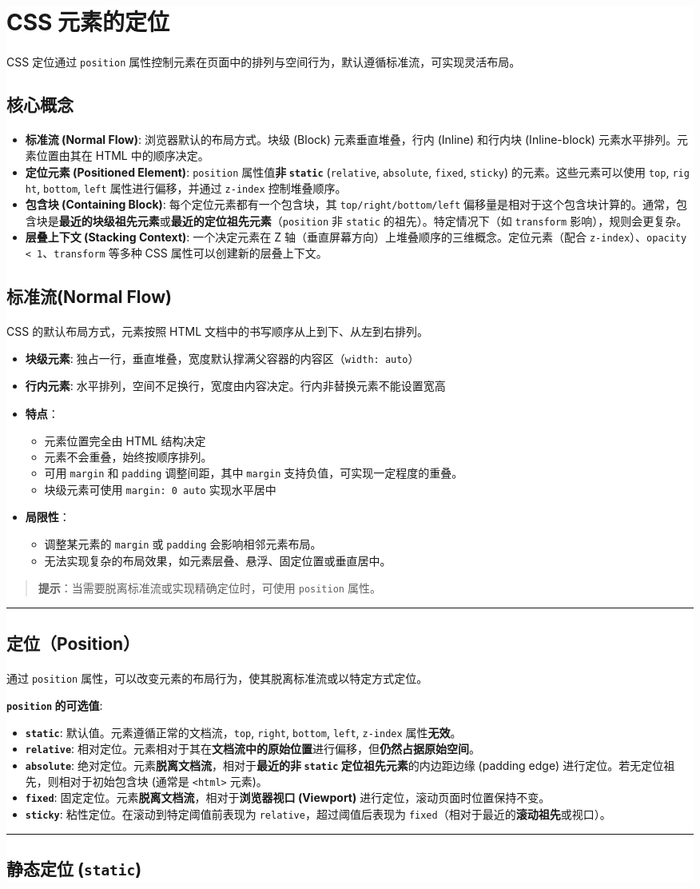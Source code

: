 # CSS 元素的定位

CSS 定位通过 `position` 属性控制元素在页面中的排列与空间行为，默认遵循标准流，可实现灵活布局。

## 核心概念

* **标准流 (Normal Flow)**: 浏览器默认的布局方式。块级 (Block) 元素垂直堆叠，行内 (Inline) 和行内块 (Inline-block) 元素水平排列。元素位置由其在 HTML 中的顺序决定。
* **定位元素 (Positioned Element)**: `position` 属性值**非 `static`** (`relative`, `absolute`, `fixed`, `sticky`) 的元素。这些元素可以使用 `top`, `right`, `bottom`, `left` 属性进行偏移，并通过 `z-index` 控制堆叠顺序。
* **包含块 (Containing Block)**: 每个定位元素都有一个包含块，其 `top/right/bottom/left` 偏移量是相对于这个包含块计算的。通常，包含块是**最近的块级祖先元素**或**最近的定位祖先元素**（`position` 非 `static` 的祖先）。特定情况下（如 `transform` 影响），规则会更复杂。
* **层叠上下文 (Stacking Context)**: 一个决定元素在 Z 轴（垂直屏幕方向）上堆叠顺序的三维概念。定位元素（配合 `z-index`）、`opacity < 1`、`transform` 等多种 CSS 属性可以创建新的层叠上下文。

## 标准流(Normal Flow)

CSS 的默认布局方式，元素按照 HTML 文档中的书写顺序从上到下、从左到右排列。

* **块级元素**: 独占一行，垂直堆叠，宽度默认撑满父容器的内容区（`width: auto`）
* **行内元素**: 水平排列，空间不足换行，宽度由内容决定。行内非替换元素不能设置宽高

* **特点**：
  * 元素位置完全由 HTML 结构决定
  * 元素不会重叠，始终按顺序排列。
  * 可用 `margin` 和 `padding` 调整间距，其中 `margin` 支持负值，可实现一定程度的重叠。
  * 块级元素可使用 `margin: 0 auto` 实现水平居中
* **局限性**：
  * 调整某元素的 `margin` 或 `padding` 会影响相邻元素布局。
  * 无法实现复杂的布局效果，如元素层叠、悬浮、固定位置或垂直居中。

> **提示**：当需要脱离标准流或实现精确定位时，可使用 `position` 属性。

---

## 定位（Position）

通过 `position` 属性，可以改变元素的布局行为，使其脱离标准流或以特定方式定位。

**`position` 的可选值**:

* **`static`**: 默认值。元素遵循正常的文档流，`top`, `right`, `bottom`, `left`, `z-index` 属性**无效**。
* **`relative`**: 相对定位。元素相对于其在**文档流中的原始位置**进行偏移，但**仍然占据原始空间**。
* **`absolute`**: 绝对定位。元素**脱离文档流**，相对于**最近的非 `static` 定位祖先元素**的内边距边缘 (padding edge) 进行定位。若无定位祖先，则相对于初始包含块 (通常是 `<html>` 元素)。
* **`fixed`**: 固定定位。元素**脱离文档流**，相对于**浏览器视口 (Viewport)** 进行定位，滚动页面时位置保持不变。
* **`sticky`**: 粘性定位。在滚动到特定阈值前表现为 `relative`，超过阈值后表现为 `fixed`（相对于最近的**滚动祖先**或视口）。

---

## 静态定位 (`static`)

